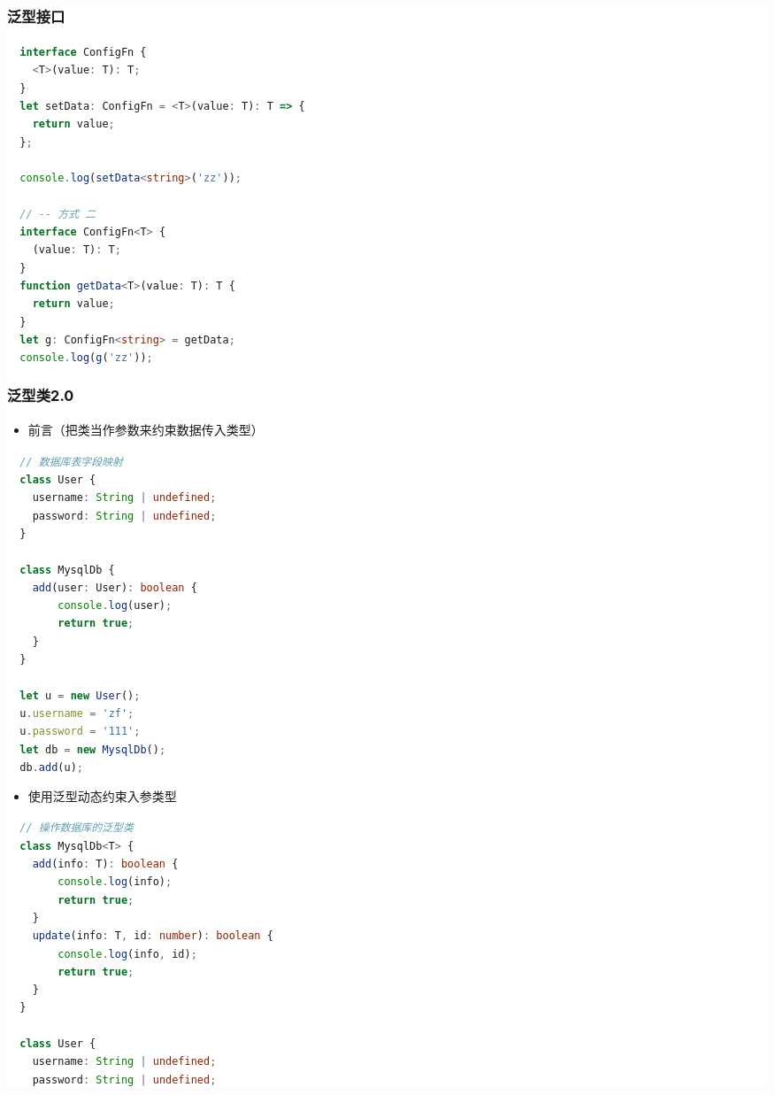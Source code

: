 ### 泛型接口

```ts
  interface ConfigFn {
  	<T>(value: T): T;
  }
  let setData: ConfigFn = <T>(value: T): T => {
  	return value;
  };

  console.log(setData<string>('zz'));

  // -- 方式 二
  interface ConfigFn<T> {
  	(value: T): T;
  }
  function getData<T>(value: T): T {
  	return value;
  }
  let g: ConfigFn<string> = getData;
  console.log(g('zz'));
```

### 泛型类2.0

-   前言（把类当作参数来约束数据传入类型）

```ts
  // 数据库表字段映射
  class User {
  	username: String | undefined;
  	password: String | undefined;
  }

  class MysqlDb {
  	add(user: User): boolean {
  		console.log(user);
  		return true;
  	}
  }

  let u = new User();
  u.username = 'zf';
  u.password = '111';
  let db = new MysqlDb();
  db.add(u);
```

-   使用泛型动态约束入参类型

```ts
  // 操作数据库的泛型类
  class MysqlDb<T> {
  	add(info: T): boolean {
  		console.log(info);
  		return true;
  	}
  	update(info: T, id: number): boolean {
  		console.log(info, id);
  		return true;
  	}
  }

  class User {
  	username: String | undefined;
  	password: String | undefined;
```